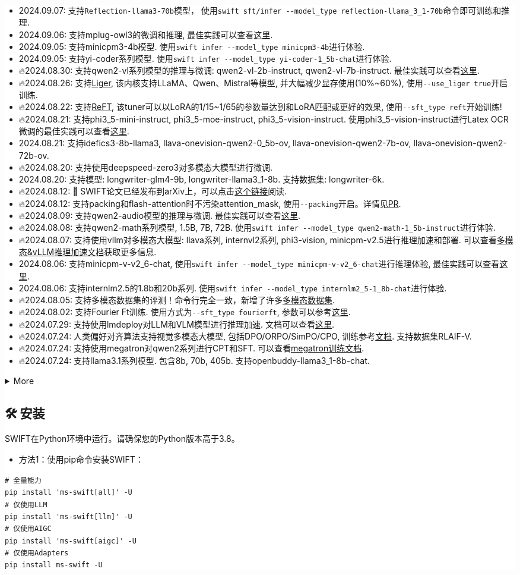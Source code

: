 - 2024.09.07: 支持`Reflection-llama3-70b`模型， 使用`swift sft/infer --model_type reflection-llama_3_1-70b`命令即可训练和推理.
- 2024.09.06: 支持mplug-owl3的微调和推理, 最佳实践可以查看[这里](https://github.com/modelscope/ms-swift/issues/1969).
- 2024.09.05: 支持minicpm3-4b模型. 使用`swift infer --model_type minicpm3-4b`进行体验.
- 2024.09.05: 支持yi-coder系列模型. 使用`swift infer --model_type yi-coder-1_5b-chat`进行体验.
- 🔥2024.08.30: 支持qwen2-vl系列模型的推理与微调: qwen2-vl-2b-instruct, qwen2-vl-7b-instruct. 最佳实践可以查看[这里](docs/source/Multi-Modal/qwen2-vl最佳实践.md).
- 🔥2024.08.26: 支持[Liger](https://github.com/linkedin/Liger-Kernel), 该内核支持LLaMA、Qwen、Mistral等模型, 并大幅减少显存使用(10%~60%), 使用`--use_liger true`开启训练.
- 🔥2024.08.22: 支持[ReFT](https://github.com/stanfordnlp/pyreft), 该tuner可以以LoRA的1/15~1/65的参数量达到和LoRA匹配或更好的效果, 使用`--sft_type reft`开始训练!
- 🔥2024.08.21: 支持phi3_5-mini-instruct, phi3_5-moe-instruct, phi3_5-vision-instruct. 使用phi3_5-vision-instruct进行Latex OCR微调的最佳实践可以查看[这里](https://github.com/modelscope/ms-swift/issues/1809).
- 2024.08.21: 支持idefics3-8b-llama3, llava-onevision-qwen2-0_5b-ov, llava-onevision-qwen2-7b-ov, llava-onevision-qwen2-72b-ov.
- 🔥2024.08.20: 支持使用deepspeed-zero3对多模态大模型进行微调.
- 2024.08.20: 支持模型: longwriter-glm4-9b, longwriter-llama3_1-8b. 支持数据集: longwriter-6k.
- 🔥2024.08.12: 🎉 SWIFT论文已经发布到arXiv上，可以点击[这个链接](https://arxiv.org/abs/2408.05517)阅读.
- 🔥2024.08.12: 支持packing和flash-attention时不污染attention_mask, 使用`--packing`开启。详情见[PR](https://github.com/huggingface/transformers/pull/31629/files).
- 🔥2024.08.09: 支持qwen2-audio模型的推理与微调. 最佳实践可以查看[这里](https://github.com/modelscope/ms-swift/issues/1653).
- 🔥2024.08.08: 支持qwen2-math系列模型, 1.5B, 7B, 72B. 使用`swift infer --model_type qwen2-math-1_5b-instruct`进行体验.
- 🔥2024.08.07: 支持使用vllm对多模态大模型: llava系列, internvl2系列, phi3-vision, minicpm-v2.5进行推理加速和部署. 可以查看[多模态&vLLM推理加速文档](docs/source/Multi-Modal/vLLM推理加速文档.md)获取更多信息.
- 2024.08.06: 支持minicpm-v-v2_6-chat, 使用`swift infer --model_type minicpm-v-v2_6-chat`进行推理体验, 最佳实践可以查看[这里](https://github.com/modelscope/swift/issues/1613).
- 2024.08.06: 支持internlm2.5的1.8b和20b系列. 使用`swift infer --model_type internlm2_5-1_8b-chat`进行体验.
- 🔥2024.08.05: 支持多模态数据集的评测！命令行完全一致，新增了许多[多模态数据集](https://swift.readthedocs.io/zh-cn/latest/Instruction/LLM%E8%AF%84%E6%B5%8B%E6%96%87%E6%A1%A3.html#id2).
- 🔥2024.08.02: 支持Fourier Ft训练. 使用方式为`--sft_type fourierft`, 参数可以参考[这里](https://swift.readthedocs.io/zh-cn/latest/Instruction/%E5%91%BD%E4%BB%A4%E8%A1%8C%E5%8F%82%E6%95%B0.html).
- 🔥2024.07.29: 支持使用lmdeploy对LLM和VLM模型进行推理加速. 文档可以查看[这里](docs/source/Multi-Modal/LmDeploy推理加速文档.md).
- 🔥2024.07.24: 人类偏好对齐算法支持视觉多模态大模型, 包括DPO/ORPO/SimPO/CPO, 训练参考[文档](docs/source/Multi-Modal/人类偏好对齐训练文档.md). 支持数据集RLAIF-V.
- 🔥2024.07.24: 支持使用megatron对qwen2系列进行CPT和SFT. 可以查看[megatron训练文档](docs/source/LLM/Megatron训练文档.md).
- 🔥2024.07.24: 支持llama3.1系列模型. 包含8b, 70b, 405b. 支持openbuddy-llama3_1-8b-chat.
<details><summary>More</summary></details>

## 🛠️ 安装

SWIFT在Python环境中运行。请确保您的Python版本高于3.8。

- 方法1：使用pip命令安装SWIFT：

```shell
# 全量能力
pip install 'ms-swift[all]' -U
# 仅使用LLM
pip install 'ms-swift[llm]' -U
# 仅使用AIGC
pip install 'ms-swift[aigc]' -U
# 仅使用Adapters
pip install ms-swift -U
```
